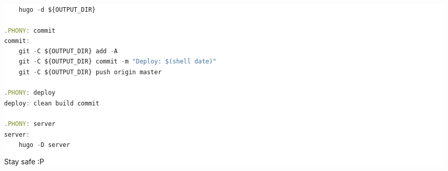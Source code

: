 ```js
	hugo -d ${OUTPUT_DIR}

.PHONY: commit
commit:
	git -C ${OUTPUT_DIR} add -A
	git -C ${OUTPUT_DIR} commit -m "Deploy: $(shell date)"
	git -C ${OUTPUT_DIR} push origin master

.PHONY: deploy
deploy: clean build commit

.PHONY: server
server:
	hugo -D server
```

Stay safe :P